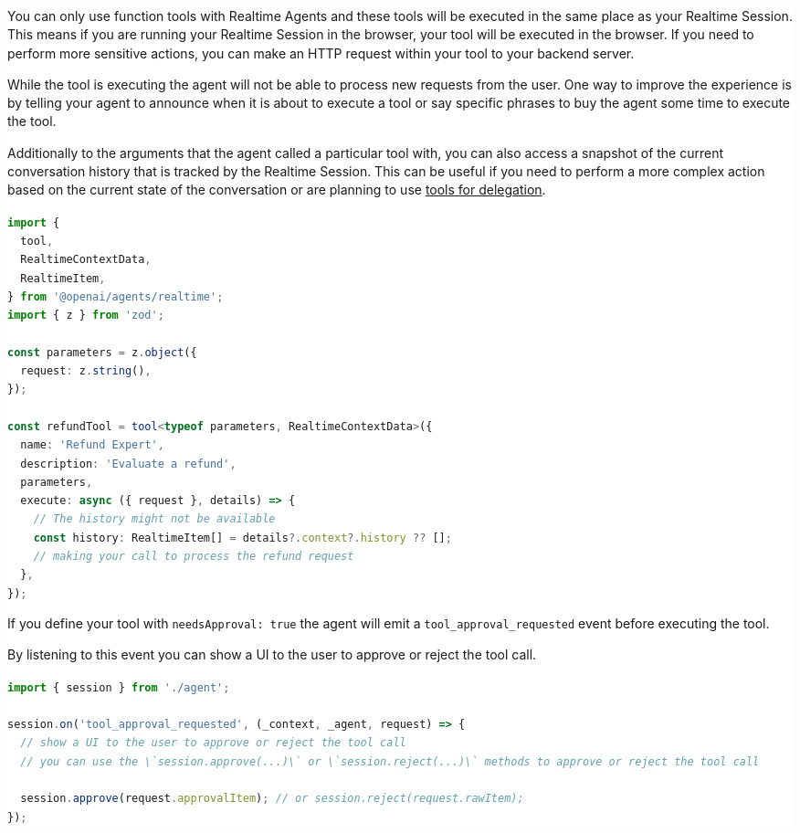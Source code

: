 You can only use function tools with Realtime Agents and these tools will be executed in the same place as your Realtime Session. This means if you are running your Realtime Session in the browser, your tool will be executed in the browser. If you need to perform more sensitive actions, you can make an HTTP request within your tool to your backend server.

While the tool is executing the agent will not be able to process new requests from the user. One way to improve the experience is by telling your agent to announce when it is about to execute a tool or say specific phrases to buy the agent some time to execute the tool.

Additionally to the arguments that the agent called a particular tool with, you can also access a snapshot of the current conversation history that is tracked by the Realtime Session. This can be useful if you need to perform a more complex action based on the current state of the conversation or are planning to use [tools for delegation](https://openai.github.io/openai-agents-js/guides/voice-agents/build/#delegation-through-tools).

```typescript
import {
  tool,
  RealtimeContextData,
  RealtimeItem,
} from '@openai/agents/realtime';
import { z } from 'zod';

const parameters = z.object({
  request: z.string(),
});

const refundTool = tool<typeof parameters, RealtimeContextData>({
  name: 'Refund Expert',
  description: 'Evaluate a refund',
  parameters,
  execute: async ({ request }, details) => {
    // The history might not be available
    const history: RealtimeItem[] = details?.context?.history ?? [];
    // making your call to process the refund request
  },
});
```

If you define your tool with `needsApproval: true` the agent will emit a `tool_approval_requested` event before executing the tool.

By listening to this event you can show a UI to the user to approve or reject the tool call.

```typescript
import { session } from './agent';

session.on('tool_approval_requested', (_context, _agent, request) => {
  // show a UI to the user to approve or reject the tool call
  // you can use the \`session.approve(...)\` or \`session.reject(...)\` methods to approve or reject the tool call

  session.approve(request.approvalItem); // or session.reject(request.rawItem);
});
```
